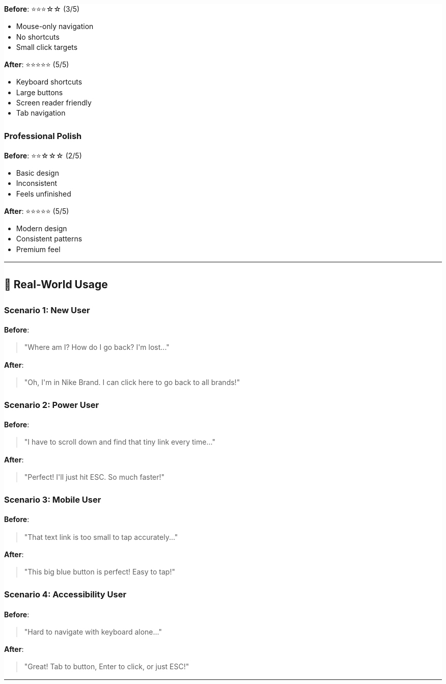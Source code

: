 **Before**: ⭐⭐⭐☆☆ (3/5)
- Mouse-only navigation
- No shortcuts
- Small click targets

**After**: ⭐⭐⭐⭐⭐ (5/5)
- Keyboard shortcuts
- Large buttons
- Screen reader friendly
- Tab navigation

### Professional Polish

**Before**: ⭐⭐☆☆☆ (2/5)
- Basic design
- Inconsistent
- Feels unfinished

**After**: ⭐⭐⭐⭐⭐ (5/5)
- Modern design
- Consistent patterns
- Premium feel

---

## 🎯 Real-World Usage

### Scenario 1: New User
**Before**: 
> "Where am I? How do I go back? I'm lost..."

**After**:
> "Oh, I'm in Nike Brand. I can click here to go back to all brands!"

### Scenario 2: Power User
**Before**:
> "I have to scroll down and find that tiny link every time..."

**After**:
> "Perfect! I'll just hit ESC. So much faster!"

### Scenario 3: Mobile User
**Before**:
> "That text link is too small to tap accurately..."

**After**:
> "This big blue button is perfect! Easy to tap!"

### Scenario 4: Accessibility User
**Before**:
> "Hard to navigate with keyboard alone..."

**After**:
> "Great! Tab to button, Enter to click, or just ESC!"

---